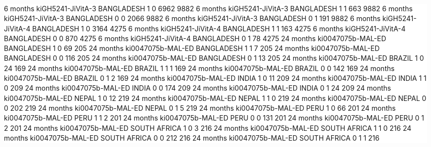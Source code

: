 6 months    kiGH5241-JiVitA-3          BANGLADESH                     1                 0     6962    9882
6 months    kiGH5241-JiVitA-3          BANGLADESH                     1                 1      663    9882
6 months    kiGH5241-JiVitA-3          BANGLADESH                     0                 0     2066    9882
6 months    kiGH5241-JiVitA-3          BANGLADESH                     0                 1      191    9882
6 months    kiGH5241-JiVitA-4          BANGLADESH                     1                 0     3164    4275
6 months    kiGH5241-JiVitA-4          BANGLADESH                     1                 1      163    4275
6 months    kiGH5241-JiVitA-4          BANGLADESH                     0                 0      870    4275
6 months    kiGH5241-JiVitA-4          BANGLADESH                     0                 1       78    4275
24 months   ki0047075b-MAL-ED          BANGLADESH                     1                 0       69     205
24 months   ki0047075b-MAL-ED          BANGLADESH                     1                 1        7     205
24 months   ki0047075b-MAL-ED          BANGLADESH                     0                 0      116     205
24 months   ki0047075b-MAL-ED          BANGLADESH                     0                 1       13     205
24 months   ki0047075b-MAL-ED          BRAZIL                         1                 0       24     169
24 months   ki0047075b-MAL-ED          BRAZIL                         1                 1        1     169
24 months   ki0047075b-MAL-ED          BRAZIL                         0                 0      142     169
24 months   ki0047075b-MAL-ED          BRAZIL                         0                 1        2     169
24 months   ki0047075b-MAL-ED          INDIA                          1                 0       11     209
24 months   ki0047075b-MAL-ED          INDIA                          1                 1        0     209
24 months   ki0047075b-MAL-ED          INDIA                          0                 0      174     209
24 months   ki0047075b-MAL-ED          INDIA                          0                 1       24     209
24 months   ki0047075b-MAL-ED          NEPAL                          1                 0       12     219
24 months   ki0047075b-MAL-ED          NEPAL                          1                 1        0     219
24 months   ki0047075b-MAL-ED          NEPAL                          0                 0      202     219
24 months   ki0047075b-MAL-ED          NEPAL                          0                 1        5     219
24 months   ki0047075b-MAL-ED          PERU                           1                 0       66     201
24 months   ki0047075b-MAL-ED          PERU                           1                 1        2     201
24 months   ki0047075b-MAL-ED          PERU                           0                 0      131     201
24 months   ki0047075b-MAL-ED          PERU                           0                 1        2     201
24 months   ki0047075b-MAL-ED          SOUTH AFRICA                   1                 0        3     216
24 months   ki0047075b-MAL-ED          SOUTH AFRICA                   1                 1        0     216
24 months   ki0047075b-MAL-ED          SOUTH AFRICA                   0                 0      212     216
24 months   ki0047075b-MAL-ED          SOUTH AFRICA                   0                 1        1     216